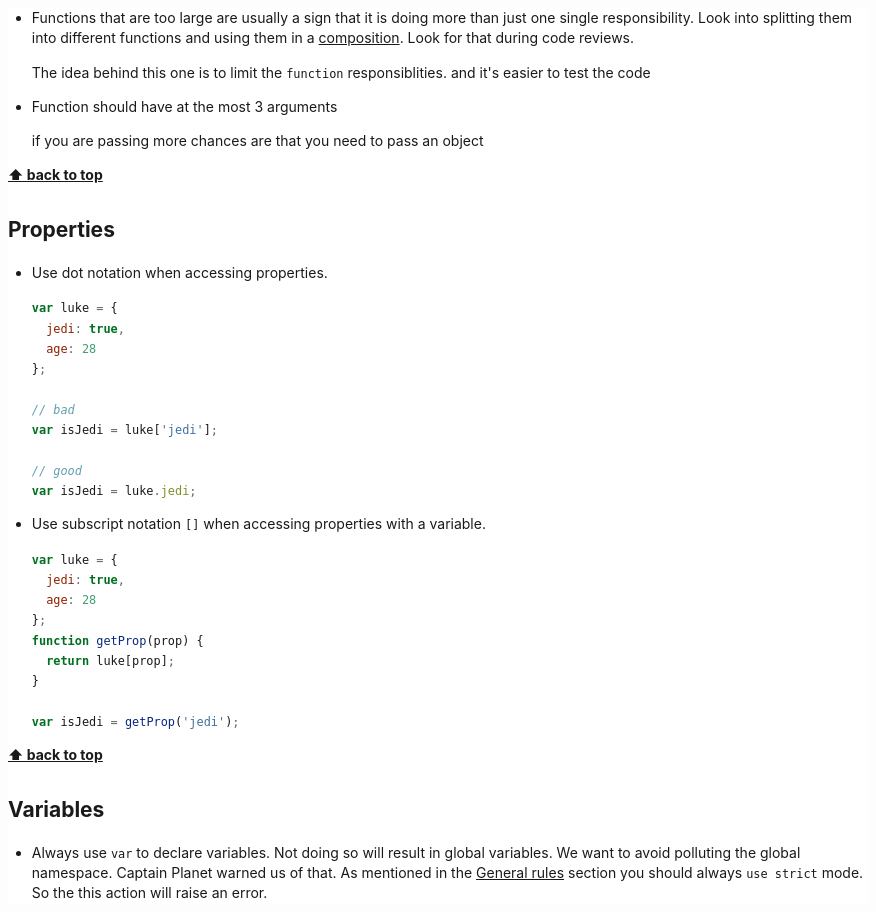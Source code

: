   - Functions that are too large are usually a sign that it is doing more than just one single responsibility. Look into splitting them into different functions and using them in a [composition](http://eloquentjavascript.net/05_higher_order.html). Look for that during code reviews.

    The idea behind this one is to limit the `function` responsiblities. and it's easier to test the code

  - Function should have at the most 3 arguments
    
    if you are passing more chances are that you need to pass an object
    

**[⬆ back to top](#table-of-contents)**


## Properties

  - Use dot notation when accessing properties.

    ```javascript
    var luke = {
      jedi: true,
      age: 28
    };

    // bad
    var isJedi = luke['jedi'];

    // good
    var isJedi = luke.jedi;
    ```

  - Use subscript notation `[]` when accessing properties with a variable.

    ```javascript
    var luke = {
      jedi: true,
      age: 28
    };
    function getProp(prop) {
      return luke[prop];
    }

    var isJedi = getProp('jedi');
    ```

**[⬆ back to top](#table-of-contents)**


## Variables

  - Always use `var` to declare variables. Not doing so will result in global variables. We want to avoid polluting the global namespace.
    Captain Planet warned us of that. As mentioned in the [General rules](#general-rules) section you should always `use strict` mode. So the this action will
    raise an error.

